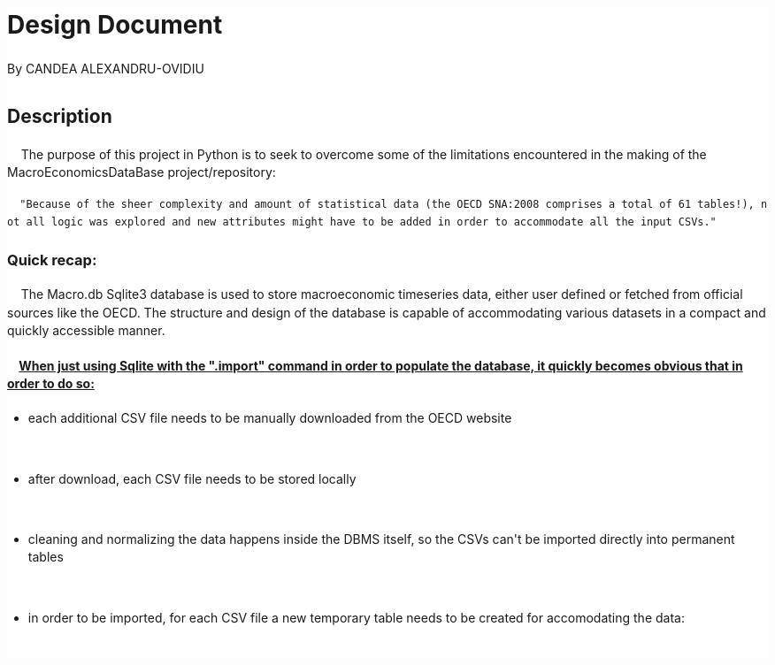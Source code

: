 # Design Document

By CANDEA ALEXANDRU-OVIDIU

## Description

&nbsp;&nbsp;&nbsp;&nbsp;The purpose of this project in Python is to seek to overcome some of the limitations encountered in the making of the MacroEconomicsDataBase project/repository:

      "Because of the sheer complexity and amount of statistical data (the OECD SNA:2008 comprises a total of 61 tables!), not all logic was explored and new attributes might have to be added in order to accommodate all the input CSVs."

### Quick recap:

&nbsp;&nbsp;&nbsp;&nbsp;The Macro.db Sqlite3 database is used to store macroeconomic timeseries data, either user defined or fetched from official sources like the OECD. The structure and design of the database is capable of accommodating various datasets in a compact and quickly accessible manner.

<h4>&nbsp;&nbsp;&nbsp;&nbsp;<ins>When just using Sqlite with the ".import" command in order to populate the database, it quickly becomes obvious that in order to do so:</ins></h4>

- each additional CSV file needs to be manually downloaded from the OECD website

<br>

- after download, each CSV file needs to be stored locally

<br>

- cleaning and normalizing the data happens inside the DBMS itself, so the CSVs can't be imported directly into permanent tables

<br>

- in order to be imported, for each CSV file a new temporary table needs to be created for accomodating the data:

<br>
